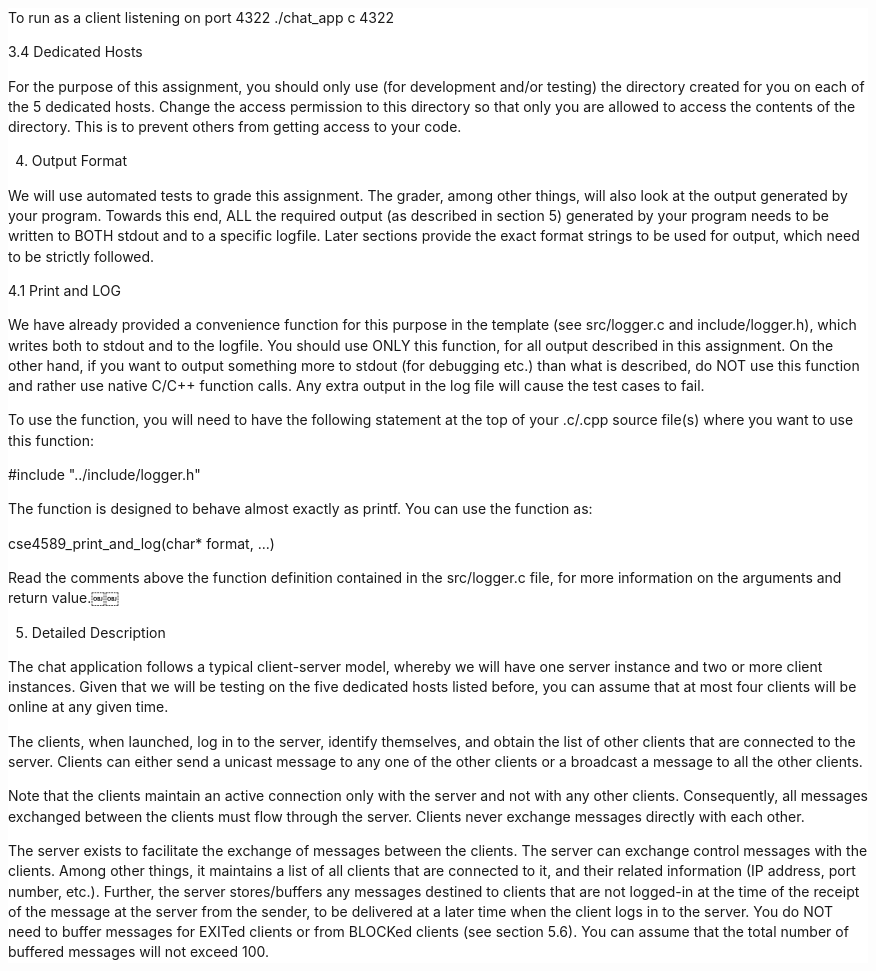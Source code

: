 To run as a client listening on port 4322
./chat_app c 4322

3.4 Dedicated Hosts

For the purpose of this assignment, you should only use (for development and/or testing) the directory created for you on each of the 5 dedicated hosts. Change the access permission to this directory so that only you are allowed to access the contents of the directory. This is to prevent others from getting access to your code.

4. Output Format

We will use automated tests to grade this assignment. The grader, among other things, will also look at the output generated by your program. Towards this end, ALL the required output (as described in section 5) generated by your program needs to be written to BOTH stdout and to a specific logfile. Later sections provide the exact format strings to be used for output, which need to be strictly followed.


4.1 Print and LOG

We have already provided a convenience function for this purpose in the template (see src/logger.c and include/logger.h), which writes both to stdout and to the logfile. You should use ONLY this function, for all output described in this assignment. On the other hand, if you want to output something more to stdout (for debugging etc.) than what is described, do NOT use this function and rather use native C/C++ function calls. Any extra output in the log file will cause the test cases to fail.


To use the function, you will need to have the following statement at the top of your .c/.cpp source file(s) where you want to use this function:

#include "../include/logger.h"


The function is designed to behave almost exactly as printf. You can use the function as:

cse4589_print_and_log(char* format, ...)


Read the comments above the function definition contained in the src/logger.c file, for more information on the arguments and return value.￼￼


5. Detailed Description

The chat application follows a typical client-server model, whereby we will have one server instance and two or more client instances. Given that we will be testing on the five dedicated hosts listed before, you can assume that at most four clients will be online at any given time.

The clients, when launched, log in to the server, identify themselves, and obtain the list of other clients that are connected to the server. Clients can either send a unicast message to any one of the other clients or a broadcast a message to all the other clients.

Note that the clients maintain an active connection only with the server and not with any other clients. Consequently, all messages exchanged between the clients must flow through the server. Clients never exchange messages directly with each other.

The server exists to facilitate the exchange of messages between the clients. The server can exchange control messages with the clients. Among other things, it maintains a list of all clients that are connected to it, and their related information (IP address, port number, etc.). Further, the server stores/buffers any messages destined to clients that are not logged-in at the time of the receipt of the message at the server from the sender, to be delivered at a later time when the client logs in to the server. You do NOT need to buffer messages for EXITed clients or from BLOCKed clients (see section 5.6). You can assume that the total number of buffered messages will not exceed 100.
